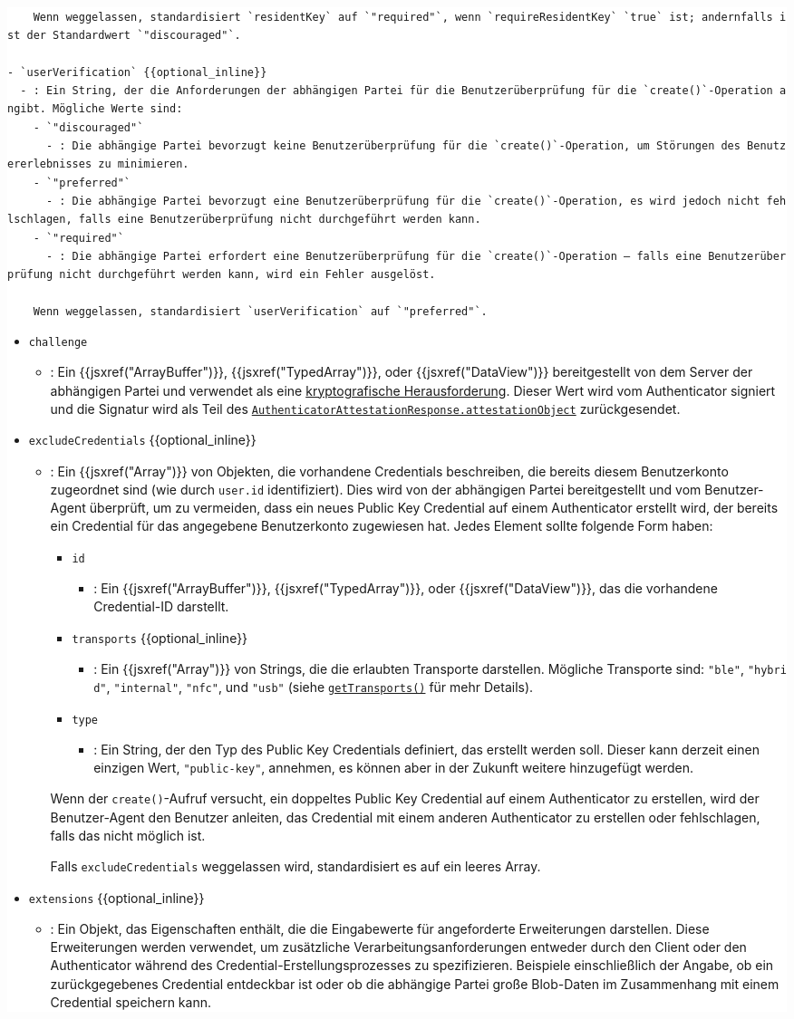         Wenn weggelassen, standardisiert `residentKey` auf `"required"`, wenn `requireResidentKey` `true` ist; andernfalls ist der Standardwert `"discouraged"`.

    - `userVerification` {{optional_inline}}
      - : Ein String, der die Anforderungen der abhängigen Partei für die Benutzerüberprüfung für die `create()`-Operation angibt. Mögliche Werte sind:
        - `"discouraged"`
          - : Die abhängige Partei bevorzugt keine Benutzerüberprüfung für die `create()`-Operation, um Störungen des Benutzererlebnisses zu minimieren.
        - `"preferred"`
          - : Die abhängige Partei bevorzugt eine Benutzerüberprüfung für die `create()`-Operation, es wird jedoch nicht fehlschlagen, falls eine Benutzerüberprüfung nicht durchgeführt werden kann.
        - `"required"`
          - : Die abhängige Partei erfordert eine Benutzerüberprüfung für die `create()`-Operation — falls eine Benutzerüberprüfung nicht durchgeführt werden kann, wird ein Fehler ausgelöst.

        Wenn weggelassen, standardisiert `userVerification` auf `"preferred"`.

- `challenge`
  - : Ein {{jsxref("ArrayBuffer")}}, {{jsxref("TypedArray")}}, oder {{jsxref("DataView")}} bereitgestellt von dem Server der abhängigen Partei und verwendet als eine [kryptografische Herausforderung](https://en.wikipedia.org/wiki/Challenge%E2%80%93response_authentication). Dieser Wert wird vom Authenticator signiert und die Signatur wird als Teil des [`AuthenticatorAttestationResponse.attestationObject`](/de/docs/Web/API/AuthenticatorAttestationResponse/attestationObject) zurückgesendet.

- `excludeCredentials` {{optional_inline}}
  - : Ein {{jsxref("Array")}} von Objekten, die vorhandene Credentials beschreiben, die bereits diesem Benutzerkonto zugeordnet sind (wie durch `user.id` identifiziert). Dies wird von der abhängigen Partei bereitgestellt und vom Benutzer-Agent überprüft, um zu vermeiden, dass ein neues Public Key Credential auf einem Authenticator erstellt wird, der bereits ein Credential für das angegebene Benutzerkonto zugewiesen hat. Jedes Element sollte folgende Form haben:
    - `id`
      - : Ein {{jsxref("ArrayBuffer")}}, {{jsxref("TypedArray")}}, oder {{jsxref("DataView")}}, das die vorhandene Credential-ID darstellt.

    - `transports` {{optional_inline}}
      - : Ein {{jsxref("Array")}} von Strings, die die erlaubten Transporte darstellen. Mögliche Transporte sind: `"ble"`, `"hybrid"`, `"internal"`, `"nfc"`, und `"usb"` (siehe [`getTransports()`](/de/docs/Web/API/AuthenticatorAttestationResponse/getTransports) für mehr Details).

    - `type`
      - : Ein String, der den Typ des Public Key Credentials definiert, das erstellt werden soll. Dieser kann derzeit einen einzigen Wert, `"public-key"`, annehmen, es können aber in der Zukunft weitere hinzugefügt werden.

    Wenn der `create()`-Aufruf versucht, ein doppeltes Public Key Credential auf einem Authenticator zu erstellen, wird der Benutzer-Agent den Benutzer anleiten, das Credential mit einem anderen Authenticator zu erstellen oder fehlschlagen, falls das nicht möglich ist.

    Falls `excludeCredentials` weggelassen wird, standardisiert es auf ein leeres Array.

- `extensions` {{optional_inline}}
  - : Ein Objekt, das Eigenschaften enthält, die die Eingabewerte für angeforderte Erweiterungen darstellen. Diese Erweiterungen werden verwendet, um zusätzliche Verarbeitungsanforderungen entweder durch den Client oder den Authenticator während des Credential-Erstellungsprozesses zu spezifizieren. Beispiele einschließlich der Angabe, ob ein zurückgegebenes Credential entdeckbar ist oder ob die abhängige Partei große Blob-Daten im Zusammenhang mit einem Credential speichern kann.
